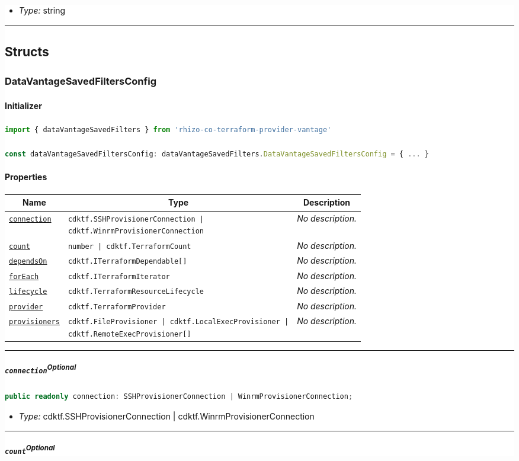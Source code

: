 - *Type:* string

---

## Structs <a name="Structs" id="Structs"></a>

### DataVantageSavedFiltersConfig <a name="DataVantageSavedFiltersConfig" id="rhizo-co-terraform-provider-vantage.dataVantageSavedFilters.DataVantageSavedFiltersConfig"></a>

#### Initializer <a name="Initializer" id="rhizo-co-terraform-provider-vantage.dataVantageSavedFilters.DataVantageSavedFiltersConfig.Initializer"></a>

```typescript
import { dataVantageSavedFilters } from 'rhizo-co-terraform-provider-vantage'

const dataVantageSavedFiltersConfig: dataVantageSavedFilters.DataVantageSavedFiltersConfig = { ... }
```

#### Properties <a name="Properties" id="Properties"></a>

| **Name** | **Type** | **Description** |
| --- | --- | --- |
| <code><a href="#rhizo-co-terraform-provider-vantage.dataVantageSavedFilters.DataVantageSavedFiltersConfig.property.connection">connection</a></code> | <code>cdktf.SSHProvisionerConnection \| cdktf.WinrmProvisionerConnection</code> | *No description.* |
| <code><a href="#rhizo-co-terraform-provider-vantage.dataVantageSavedFilters.DataVantageSavedFiltersConfig.property.count">count</a></code> | <code>number \| cdktf.TerraformCount</code> | *No description.* |
| <code><a href="#rhizo-co-terraform-provider-vantage.dataVantageSavedFilters.DataVantageSavedFiltersConfig.property.dependsOn">dependsOn</a></code> | <code>cdktf.ITerraformDependable[]</code> | *No description.* |
| <code><a href="#rhizo-co-terraform-provider-vantage.dataVantageSavedFilters.DataVantageSavedFiltersConfig.property.forEach">forEach</a></code> | <code>cdktf.ITerraformIterator</code> | *No description.* |
| <code><a href="#rhizo-co-terraform-provider-vantage.dataVantageSavedFilters.DataVantageSavedFiltersConfig.property.lifecycle">lifecycle</a></code> | <code>cdktf.TerraformResourceLifecycle</code> | *No description.* |
| <code><a href="#rhizo-co-terraform-provider-vantage.dataVantageSavedFilters.DataVantageSavedFiltersConfig.property.provider">provider</a></code> | <code>cdktf.TerraformProvider</code> | *No description.* |
| <code><a href="#rhizo-co-terraform-provider-vantage.dataVantageSavedFilters.DataVantageSavedFiltersConfig.property.provisioners">provisioners</a></code> | <code>cdktf.FileProvisioner \| cdktf.LocalExecProvisioner \| cdktf.RemoteExecProvisioner[]</code> | *No description.* |

---

##### `connection`<sup>Optional</sup> <a name="connection" id="rhizo-co-terraform-provider-vantage.dataVantageSavedFilters.DataVantageSavedFiltersConfig.property.connection"></a>

```typescript
public readonly connection: SSHProvisionerConnection | WinrmProvisionerConnection;
```

- *Type:* cdktf.SSHProvisionerConnection | cdktf.WinrmProvisionerConnection

---

##### `count`<sup>Optional</sup> <a name="count" id="rhizo-co-terraform-provider-vantage.dataVantageSavedFilters.DataVantageSavedFiltersConfig.property.count"></a>
